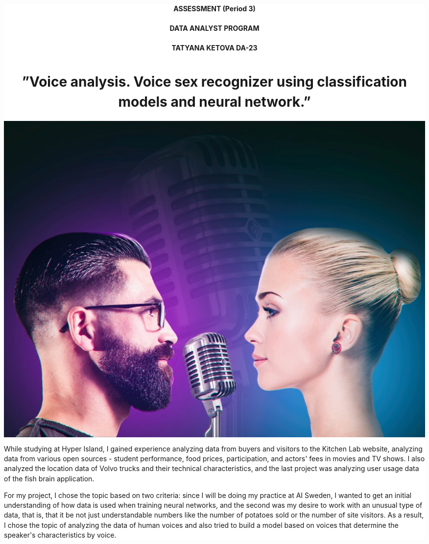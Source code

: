 <h4 align="center">ASSESSMENT (Period 3)</h4>
<h4 align="center">DATA ANALYST PROGRAM</h4>
<h4 align="center">TATYANA KETOVA DA-23</h4>

<h1 align="center">”Voice analysis. Voice sex recognizer using classification models and neural network.”</h1>

<img src="img.png" align="center">

While studying at Hyper Island, I gained experience analyzing data from buyers and visitors to the Kitchen Lab website, analyzing data from various open sources - student performance, food prices, participation, and actors' fees in movies and TV shows. I also analyzed the location data of Volvo trucks and their technical characteristics, and the last project was analyzing user usage data of the fish brain application.

For my project, I chose the topic based on two criteria: since I will be doing my practice at AI Sweden, I wanted to get an initial understanding of how data is used when training neural networks, and the second was my desire to work with an unusual type of data, that is, that it be not just understandable numbers like the number of potatoes sold or the number of site visitors. As a result, I chose the topic of analyzing the data of human voices and also tried to build a model based on voices that determine the speaker's characteristics by voice.
